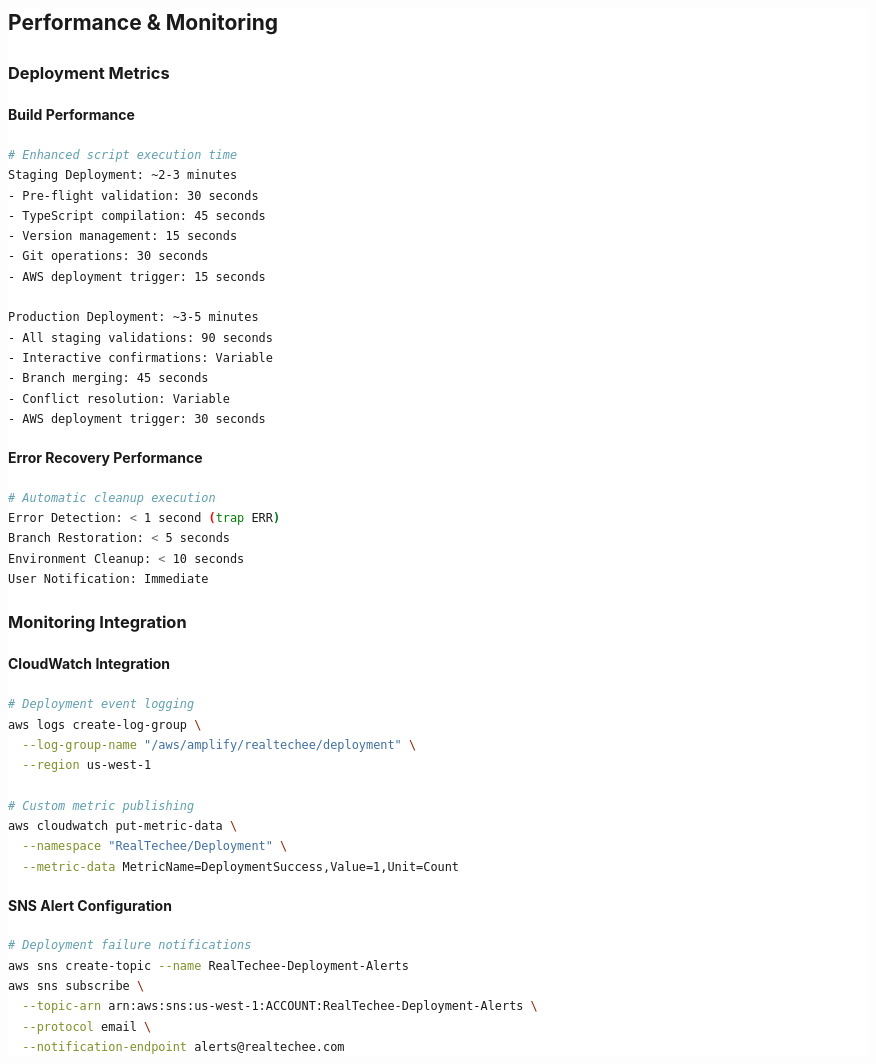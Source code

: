 ## Performance & Monitoring

### Deployment Metrics

#### Build Performance
```bash
# Enhanced script execution time
Staging Deployment: ~2-3 minutes
- Pre-flight validation: 30 seconds
- TypeScript compilation: 45 seconds  
- Version management: 15 seconds
- Git operations: 30 seconds
- AWS deployment trigger: 15 seconds

Production Deployment: ~3-5 minutes
- All staging validations: 90 seconds
- Interactive confirmations: Variable
- Branch merging: 45 seconds
- Conflict resolution: Variable
- AWS deployment trigger: 30 seconds
```

#### Error Recovery Performance
```bash
# Automatic cleanup execution
Error Detection: < 1 second (trap ERR)
Branch Restoration: < 5 seconds
Environment Cleanup: < 10 seconds
User Notification: Immediate
```

### Monitoring Integration

#### CloudWatch Integration
```bash
# Deployment event logging
aws logs create-log-group \
  --log-group-name "/aws/amplify/realtechee/deployment" \
  --region us-west-1

# Custom metric publishing
aws cloudwatch put-metric-data \
  --namespace "RealTechee/Deployment" \
  --metric-data MetricName=DeploymentSuccess,Value=1,Unit=Count
```

#### SNS Alert Configuration
```bash
# Deployment failure notifications
aws sns create-topic --name RealTechee-Deployment-Alerts
aws sns subscribe \
  --topic-arn arn:aws:sns:us-west-1:ACCOUNT:RealTechee-Deployment-Alerts \
  --protocol email \
  --notification-endpoint alerts@realtechee.com
```
